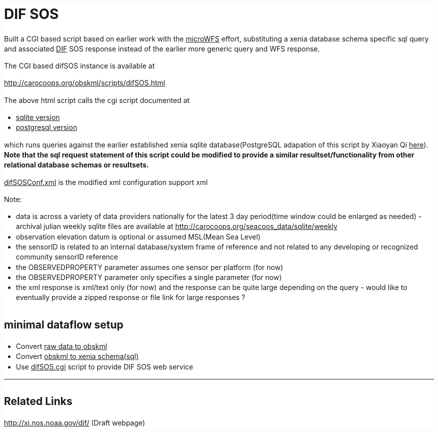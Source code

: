 

# DIF SOS #

Built a CGI based script based on earlier work with the [microWFS](XeniaPackageSqlite#MicroWFS.md) effort, substituting a xenia database schema specific sql query and associated [DIF](http://ioos.noaa.gov/program/DIFdocs.html) SOS response instead of the earlier more generic query and WFS response.

The CGI based difSOS instance is available at

http://carocoops.org/obskml/scripts/difSOS.html

The above html script calls the cgi script documented at

  * [sqlite version](http://code.google.com/p/xenia/source/browse/trunk/sqlite/sos/difSOS.cgi)
  * [postgresql version](http://code.google.com/p/rcoos/source/browse/trunk/datastream/cgi/difSOS_postgres_wave.cgi)

which runs queries against the earlier established xenia sqlite database(PostgreSQL adapation of this script by Xiaoyan Qi [here](http://code.google.com/p/rcoos/source/browse/#svn/trunk/datastream/cgi)).  **Note that the sql request statement of this script could be modified to provide a similar resultset/functionality from other relational database schemas or resultsets.**

[difSOSConf.xml](http://code.google.com/p/xenia/source/browse/trunk/sqlite/sos/difSOSConf.xml) is the modified xml configuration support xml

Note:

  * data is across a variety of data providers nationally for the latest 3 day period(time window could be enlarged as needed) - archival julian weekly sqlite files are available at http://carocoops.org/seacoos_data/sqlite/weekly
  * observation elevation datum is optional or assumed MSL(Mean Sea Level)
  * the sensorID is related to an internal database/system frame of reference and not related to any developing or recognized community sensorID reference
  * the OBSERVEDPROPERTY parameter assumes one sensor per platform (for now)
  * the OBSERVEDPROPERTY parameter only specifies a single parameter (for now)
  * the xml response is xml/text only (for now) and the response can be quite large depending on the query - would like to eventually provide a zipped response or file link for large responses ?

## minimal dataflow setup ##

  * Convert [raw data to obskml](http://nautilus.baruch.sc.edu/twiki_dmcc/bin/view/Main/ObsKMLGenerate#Sample_cases)
  * Convert [obskml to xenia schema(sql)](http://code.google.com/p/xenia/source/browse/trunk/sqlite/import_export/obskml_to_xenia_sqlite.pl)
  * Use [difSOS.cgi](http://code.google.com/p/xenia/source/browse/trunk/sqlite/sos) script to provide DIF SOS web service


---


## Related Links ##

http://xi.nos.noaa.gov/dif/ (Draft webpage)
